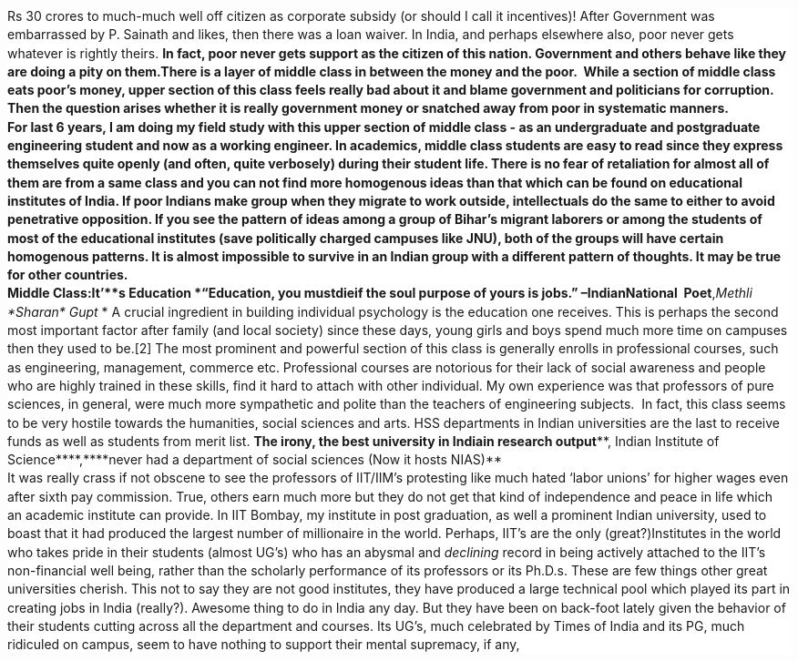 Rs 30 crores to much-much well off citizen as corporate subsidy (or
should I call it incentives)! After Government was embarrassed by P.
Sainath and likes, then there was a loan waiver. In India, and perhaps
elsewhere also, poor never gets whatever is rightly theirs. **In fact,
poor never gets support as the citizen of this nation. Government and
others behave like they are doing a pity on them.**There is a layer of
middle class in between the money and the poor.  While a section of
middle class eats poor’s money, upper section of this class feels really
bad about it and blame government and politicians for corruption. Then
the question arises whether it is really government money or snatched
away from poor in systematic manners.\
For last 6 years, I am doing my field study with this upper section of
middle class - as an undergraduate and postgraduate engineering student
and now as a working engineer. In academics, middle class students are
easy to read since they express themselves quite openly (and often,
quite verbosely) during their student life. There is no fear of
retaliation for almost all of them are from a same class and you can not
find more homogenous ideas than that which can be found on educational
institutes of India. If poor Indians make group when they migrate to
work outside, intellectuals do the same to either to avoid penetrative
opposition. If you see the pattern of ideas among a group of Bihar’s
migrant laborers or among the students of most of the educational
institutes (save politically charged campuses like JNU), both of the
groups will have certain homogenous patterns. It is almost impossible to
survive in an Indian group with a different pattern of thoughts. It may
be true for other countries.
\
**Middle C****lass****:****It****’****s Education**
*“Education, you must**die**if the soul purpose of yours is jobs.”
–**Indian**National  Poet**,**Methli* *S**haran* *Gupt** *
A crucial ingredient in building individual psychology is the education
one receives. This is perhaps the second most important factor after
family (and local society) since these days, young girls and boys spend
much more time on campuses then they used to be.[2] The most prominent
and powerful section of this class is generally enrolls in professional
courses, such as engineering, management, commerce etc. Professional
courses are notorious for their lack of social awareness and people who
are highly trained in these skills, find it hard to attach with other
individual. My own experience was that professors of pure sciences, in
general, were much more sympathetic and polite than the teachers of
engineering subjects.  In fact, this class seems to be very hostile
towards the humanities, social sciences and arts. HSS departments in
Indian universities are the last to receive funds as well as students
from merit list. **The irony, t****he best university in India****in
research output****, Indian Institute of Science****,****never had a
department of social sciences (Now it hosts NIAS)**\
It was really crass if not obscene to see the professors of IIT/IIM’s
protesting like much hated ‘labor unions’ for higher wages even after
sixth pay commission. True, others earn much more but they do not get
that kind of independence and peace in life which an academic institute
can provide. In IIT Bombay, my institute in post graduation, as well a
prominent Indian university, used to boast that it had produced the
largest number of millionaire in the world. Perhaps, IIT’s are the only
(great?)Institutes in the world who takes pride in their students
(almost UG’s) who has an abysmal and *declining* record in being
actively attached to the IIT’s non-financial well being, rather than the
scholarly performance of its professors or its Ph.D.s. These are few
things other great universities cherish. This not to say they are not
good institutes, they have produced a large technical pool which played
its part in creating jobs in India (really?). Awesome thing to do in
India any day. But they have been on back-foot lately given the behavior
of their students cutting across all the department and courses. Its
UG’s, much celebrated by Times of India and its PG, much ridiculed on
campus, seem to have nothing to support their mental supremacy, if any,